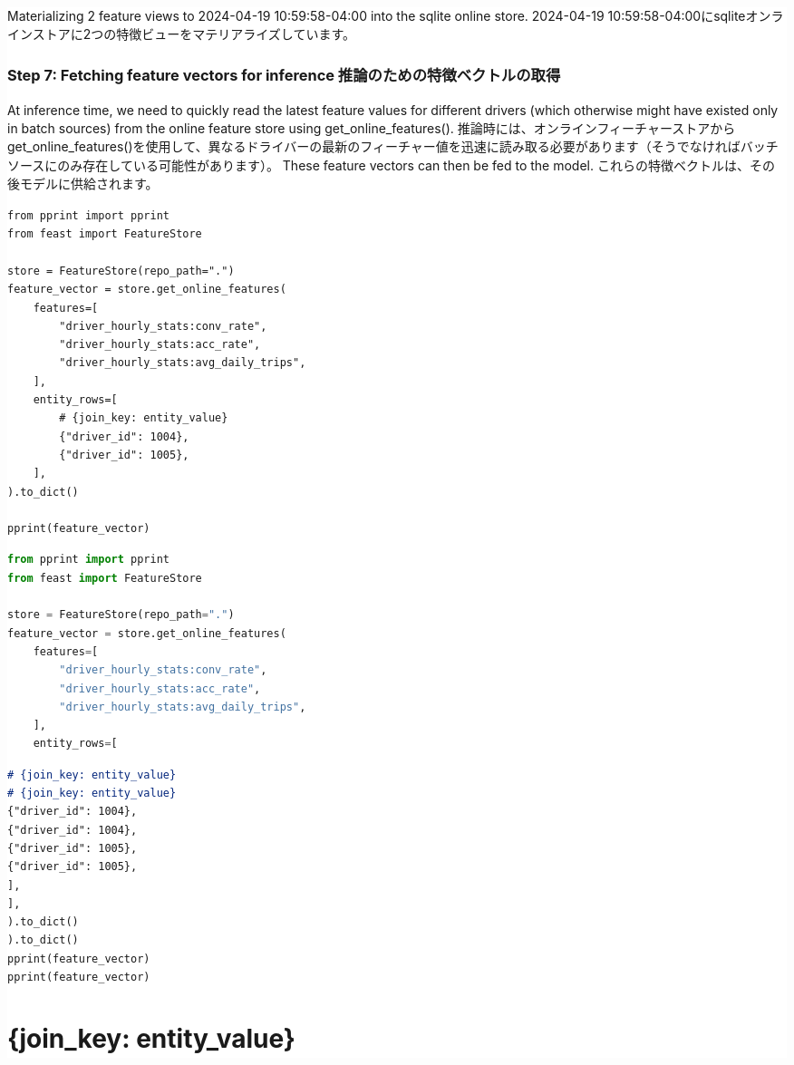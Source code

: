 Materializing 2 feature views to 2024-04-19 10:59:58-04:00 into the sqlite online store. 
2024-04-19 10:59:58-04:00にsqliteオンラインストアに2つの特徴ビューをマテリアライズしています。



### Step 7: Fetching feature vectors for inference 推論のための特徴ベクトルの取得

At inference time, we need to quickly read the latest feature values for different drivers (which otherwise might have existed only in batch sources) from the online feature store using get_online_features(). 
推論時には、オンラインフィーチャーストアからget_online_features()を使用して、異なるドライバーの最新のフィーチャー値を迅速に読み取る必要があります（そうでなければバッチソースにのみ存在している可能性があります）。 
These feature vectors can then be fed to the model. 
これらの特徴ベクトルは、その後モデルに供給されます。

```
from pprint import pprint
from feast import FeatureStore

store = FeatureStore(repo_path=".")
feature_vector = store.get_online_features(
    features=[
        "driver_hourly_stats:conv_rate",
        "driver_hourly_stats:acc_rate",
        "driver_hourly_stats:avg_daily_trips",
    ],
    entity_rows=[
        # {join_key: entity_value}
        {"driver_id": 1004},
        {"driver_id": 1005},
    ],
).to_dict()

pprint(feature_vector)
```
```python
from pprint import pprint
from feast import FeatureStore

store = FeatureStore(repo_path=".")
feature_vector = store.get_online_features(
    features=[
        "driver_hourly_stats:conv_rate",
        "driver_hourly_stats:acc_rate",
        "driver_hourly_stats:avg_daily_trips",
    ],
    entity_rows=[
```


```md
# {join_key: entity_value}  
# {join_key: entity_value}
{"driver_id": 1004},
{"driver_id": 1004},
{"driver_id": 1005},
{"driver_id": 1005},
],
],
).to_dict()
).to_dict()
pprint(feature_vector)
pprint(feature_vector)
```
# {join_key: entity_value}  